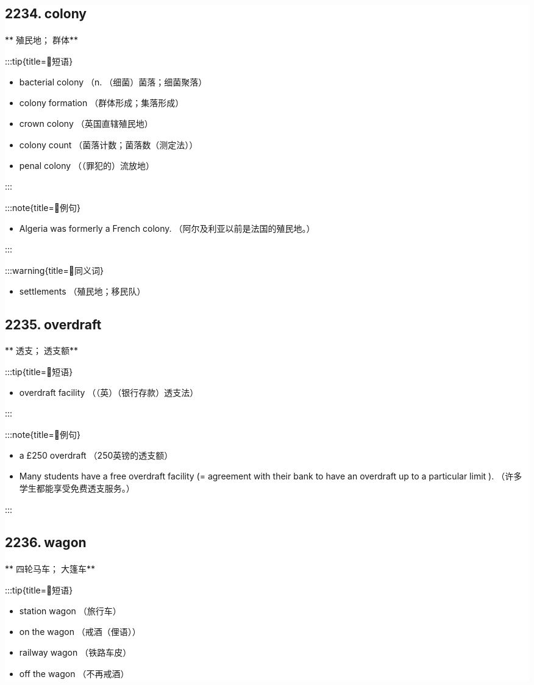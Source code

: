 
## 2234. colony

** 殖民地； 群体**

:::tip{title=🤩短语}

- bacterial colony （n. （细菌）菌落；细菌聚落）

- colony formation （群体形成；集落形成）

- crown colony （英国直辖殖民地）

- colony count （菌落计数；菌落数（测定法））

- penal colony （（罪犯的）流放地）

:::

:::note{title=🎤例句}

- Algeria was formerly a French colony. （阿尔及利亚以前是法国的殖民地。）

:::

:::warning{title=🤔同义词}

- settlements （殖民地；移民队）


## 2235. overdraft

** 透支； 透支额**

:::tip{title=🤩短语}

- overdraft facility （（英）（银行存款）透支法）

:::

:::note{title=🎤例句}

- a £250 overdraft （250英镑的透支额）

- Many students have a free overdraft facility (= agreement with their bank to have an overdraft up to a particular limit ). （许多学生都能享受免费透支服务。）

:::

## 2236. wagon

** 四轮马车； 大篷车**

:::tip{title=🤩短语}

- station wagon （旅行车）

- on the wagon （戒酒（俚语））

- railway wagon （铁路车皮）

- off the wagon （不再戒酒）
